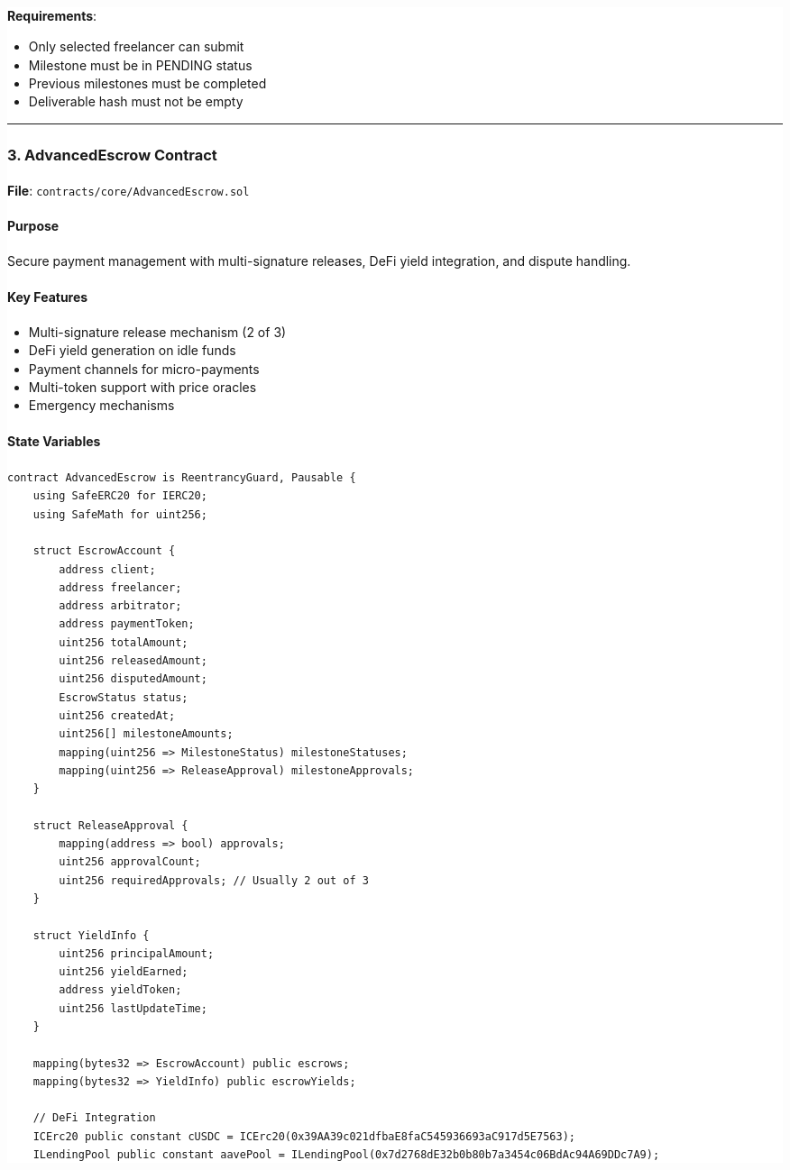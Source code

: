 **Requirements**:
- Only selected freelancer can submit
- Milestone must be in PENDING status
- Previous milestones must be completed
- Deliverable hash must not be empty

---

### 3. AdvancedEscrow Contract

**File**: `contracts/core/AdvancedEscrow.sol`

#### Purpose
Secure payment management with multi-signature releases, DeFi yield integration, and dispute handling.

#### Key Features
- Multi-signature release mechanism (2 of 3)
- DeFi yield generation on idle funds
- Payment channels for micro-payments
- Multi-token support with price oracles
- Emergency mechanisms

#### State Variables
```solidity
contract AdvancedEscrow is ReentrancyGuard, Pausable {
    using SafeERC20 for IERC20;
    using SafeMath for uint256;

    struct EscrowAccount {
        address client;
        address freelancer;
        address arbitrator;
        address paymentToken;
        uint256 totalAmount;
        uint256 releasedAmount;
        uint256 disputedAmount;
        EscrowStatus status;
        uint256 createdAt;
        uint256[] milestoneAmounts;
        mapping(uint256 => MilestoneStatus) milestoneStatuses;
        mapping(uint256 => ReleaseApproval) milestoneApprovals;
    }

    struct ReleaseApproval {
        mapping(address => bool) approvals;
        uint256 approvalCount;
        uint256 requiredApprovals; // Usually 2 out of 3
    }

    struct YieldInfo {
        uint256 principalAmount;
        uint256 yieldEarned;
        address yieldToken;
        uint256 lastUpdateTime;
    }

    mapping(bytes32 => EscrowAccount) public escrows;
    mapping(bytes32 => YieldInfo) public escrowYields;

    // DeFi Integration
    ICErc20 public constant cUSDC = ICErc20(0x39AA39c021dfbaE8faC545936693aC917d5E7563);
    ILendingPool public constant aavePool = ILendingPool(0x7d2768dE32b0b80b7a3454c06BdAc94A69DDc7A9);
```